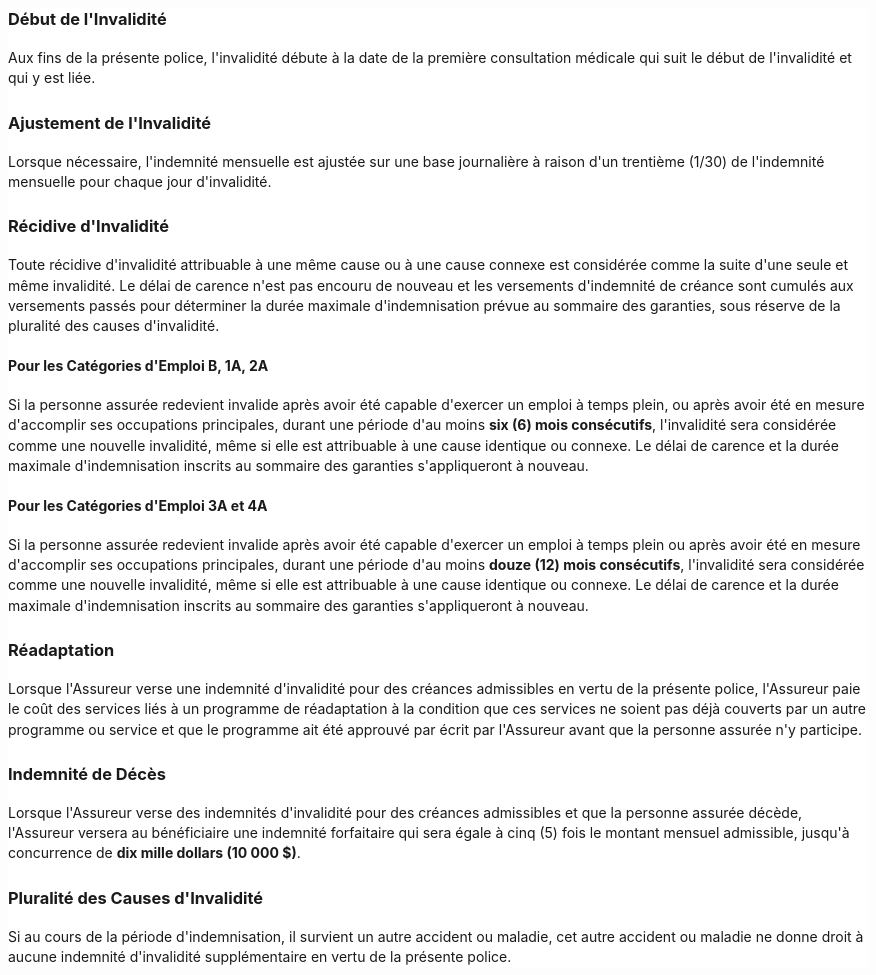### Début de l'Invalidité

Aux fins de la présente police, l'invalidité débute à la date de la première consultation médicale qui suit le début de l'invalidité et qui y est liée.

### Ajustement de l'Invalidité

Lorsque nécessaire, l'indemnité mensuelle est ajustée sur une base journalière à raison d'un trentième (1/30) de l'indemnité mensuelle pour chaque jour d'invalidité.

### Récidive d'Invalidité

Toute récidive d'invalidité attribuable à une même cause ou à une cause connexe est considérée comme la suite d'une seule et même invalidité. Le délai de carence n'est pas encouru de nouveau et les versements d'indemnité de créance sont cumulés aux versements passés pour déterminer la durée maximale d'indemnisation prévue au sommaire des garanties, sous réserve de la pluralité des causes d'invalidité.

#### Pour les Catégories d'Emploi B, 1A, 2A

Si la personne assurée redevient invalide après avoir été capable d'exercer un emploi à temps plein, ou après avoir été en mesure d'accomplir ses occupations principales, durant une période d'au moins **six (6) mois consécutifs**, l'invalidité sera considérée comme une nouvelle invalidité, même si elle est attribuable à une cause identique ou connexe. Le délai de carence et la durée maximale d'indemnisation inscrits au sommaire des garanties s'appliqueront à nouveau.

#### Pour les Catégories d'Emploi 3A et 4A

Si la personne assurée redevient invalide après avoir été capable d'exercer un emploi à temps plein ou après avoir été en mesure d'accomplir ses occupations principales, durant une période d'au moins **douze (12) mois consécutifs**, l'invalidité sera considérée comme une nouvelle invalidité, même si elle est attribuable à une cause identique ou connexe. Le délai de carence et la durée maximale d'indemnisation inscrits au sommaire des garanties s'appliqueront à nouveau.

### Réadaptation

Lorsque l'Assureur verse une indemnité d'invalidité pour des créances admissibles en vertu de la présente police, l'Assureur paie le coût des services liés à un programme de réadaptation à la condition que ces services ne soient pas déjà couverts par un autre programme ou service et que le programme ait été approuvé par écrit par l'Assureur avant que la personne assurée n'y participe.

### Indemnité de Décès

Lorsque l'Assureur verse des indemnités d'invalidité pour des créances admissibles et que la personne assurée décède, l'Assureur versera au bénéficiaire une indemnité forfaitaire qui sera égale à cinq (5) fois le montant mensuel admissible, jusqu'à concurrence de **dix mille dollars (10 000 $)**.

### Pluralité des Causes d'Invalidité

Si au cours de la période d'indemnisation, il survient un autre accident ou maladie, cet autre accident ou maladie ne donne droit à aucune indemnité d'invalidité supplémentaire en vertu de la présente police.
